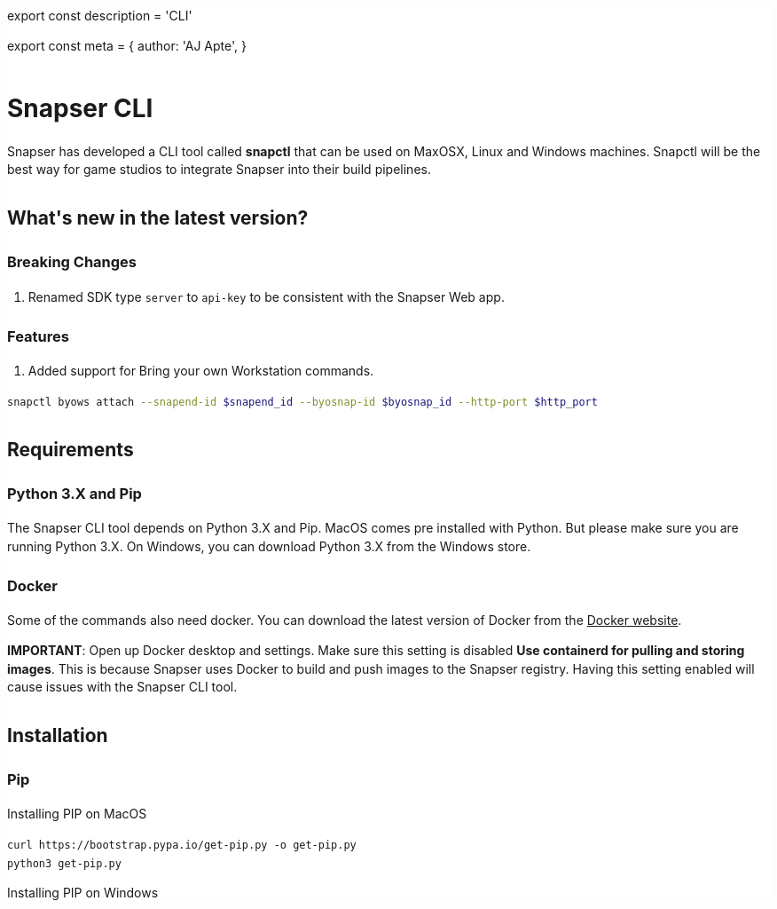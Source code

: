 export const description = 'CLI'

export const meta = {
  author: 'AJ Apte',
}

# Snapser CLI

Snapser has developed a CLI tool called **snapctl** that can be used on MaxOSX, Linux and Windows machines.
Snapctl will be the best way for game studios to integrate Snapser into their build pipelines.

## What's new in the latest version?
### Breaking Changes
1. Renamed SDK type `server` to `api-key` to be consistent with the Snapser Web app.

### Features
1. Added support for Bring your own Workstation commands.
```bash
snapctl byows attach --snapend-id $snapend_id --byosnap-id $byosnap_id --http-port $http_port
```

## Requirements
### Python 3.X and Pip
The Snapser CLI tool depends on Python 3.X and Pip. MacOS comes pre installed with Python. But
please make sure you are running Python 3.X. On Windows, you can download Python 3.X from the
Windows store.

### Docker
Some of the commands also need docker. You can download the latest version of Docker from the
[Docker website](https://www.docker.com/products/docker-desktop).

**IMPORTANT**: Open up Docker desktop and settings. Make sure this setting is disabled
**Use containerd for pulling and storing images**. This is because Snapser uses Docker
to build and push images to the Snapser registry. Having this setting enabled will
cause issues with the Snapser CLI tool.

## Installation

### Pip
Installing PIP on MacOS

```
curl https://bootstrap.pypa.io/get-pip.py -o get-pip.py
python3 get-pip.py
```

Installing PIP on Windows
